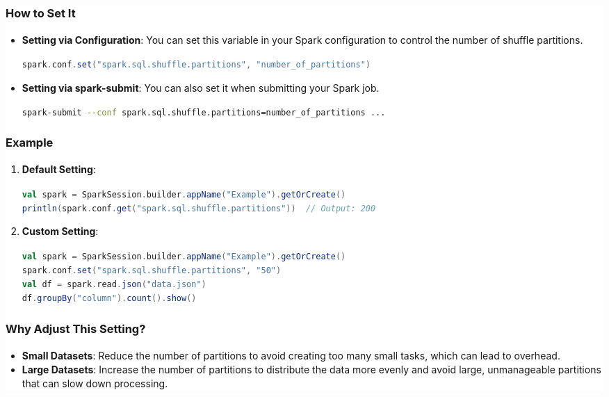 ### How to Set It

- **Setting via Configuration**: You can set this variable in your Spark configuration to control the number of shuffle partitions.
  ```scala
  spark.conf.set("spark.sql.shuffle.partitions", "number_of_partitions")
  ```
- **Setting via spark-submit**: You can also set it when submitting your Spark job.
  ```sh
  spark-submit --conf spark.sql.shuffle.partitions=number_of_partitions ...
  ```

### Example

1. **Default Setting**:
   ```scala
   val spark = SparkSession.builder.appName("Example").getOrCreate()
   println(spark.conf.get("spark.sql.shuffle.partitions"))  // Output: 200
   ```

2. **Custom Setting**:
   ```scala
   val spark = SparkSession.builder.appName("Example").getOrCreate()
   spark.conf.set("spark.sql.shuffle.partitions", "50")
   val df = spark.read.json("data.json")
   df.groupBy("column").count().show()
   ```

### Why Adjust This Setting?

- **Small Datasets**: Reduce the number of partitions to avoid creating too many small tasks, which can lead to overhead.
- **Large Datasets**: Increase the number of partitions to distribute the data more evenly and avoid large, unmanageable partitions that can slow down processing.
